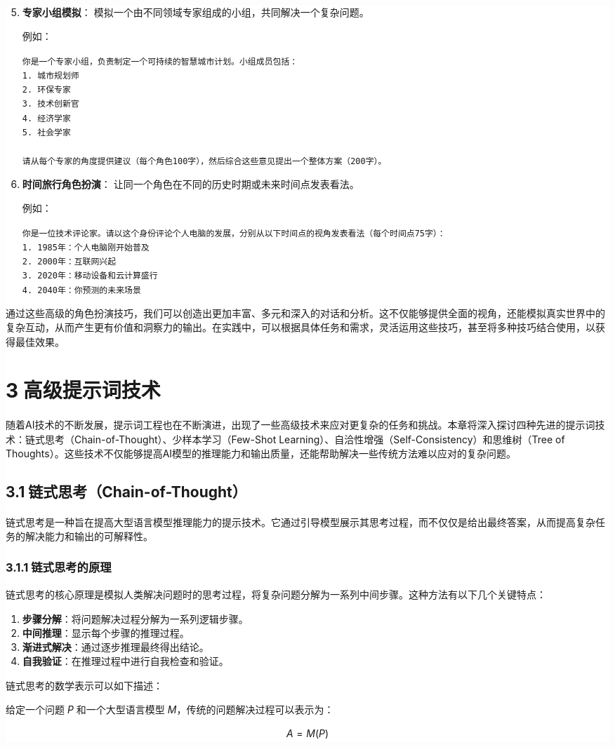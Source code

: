 5. **专家小组模拟**：
   模拟一个由不同领域专家组成的小组，共同解决一个复杂问题。

   例如：
   ```
   你是一个专家小组，负责制定一个可持续的智慧城市计划。小组成员包括：
   1. 城市规划师
   2. 环保专家
   3. 技术创新官
   4. 经济学家
   5. 社会学家

   请从每个专家的角度提供建议（每个角色100字），然后综合这些意见提出一个整体方案（200字）。
   ```

6. **时间旅行角色扮演**：
   让同一个角色在不同的历史时期或未来时间点发表看法。

   例如：
   ```
   你是一位技术评论家。请以这个身份评论个人电脑的发展，分别从以下时间点的视角发表看法（每个时间点75字）：
   1. 1985年：个人电脑刚开始普及
   2. 2000年：互联网兴起
   3. 2020年：移动设备和云计算盛行
   4. 2040年：你预测的未来场景
   ```

通过这些高级的角色扮演技巧，我们可以创造出更加丰富、多元和深入的对话和分析。这不仅能够提供全面的视角，还能模拟真实世界中的复杂互动，从而产生更有价值和洞察力的输出。在实践中，可以根据具体任务和需求，灵活运用这些技巧，甚至将多种技巧结合使用，以获得最佳效果。

# 3 高级提示词技术

随着AI技术的不断发展，提示词工程也在不断演进，出现了一些高级技术来应对更复杂的任务和挑战。本章将深入探讨四种先进的提示词技术：链式思考（Chain-of-Thought）、少样本学习（Few-Shot Learning）、自洽性增强（Self-Consistency）和思维树（Tree of Thoughts）。这些技术不仅能够提高AI模型的推理能力和输出质量，还能帮助解决一些传统方法难以应对的复杂问题。

## 3.1 链式思考（Chain-of-Thought）

链式思考是一种旨在提高大型语言模型推理能力的提示技术。它通过引导模型展示其思考过程，而不仅仅是给出最终答案，从而提高复杂任务的解决能力和输出的可解释性。

### 3.1.1 链式思考的原理

链式思考的核心原理是模拟人类解决问题时的思考过程，将复杂问题分解为一系列中间步骤。这种方法有以下几个关键特点：

1. **步骤分解**：将问题解决过程分解为一系列逻辑步骤。
2. **中间推理**：显示每个步骤的推理过程。
3. **渐进式解决**：通过逐步推理最终得出结论。
4. **自我验证**：在推理过程中进行自我检查和验证。

链式思考的数学表示可以如下描述：

给定一个问题 $P$ 和一个大型语言模型 $M$，传统的问题解决过程可以表示为：

$$A = M(P)$$

